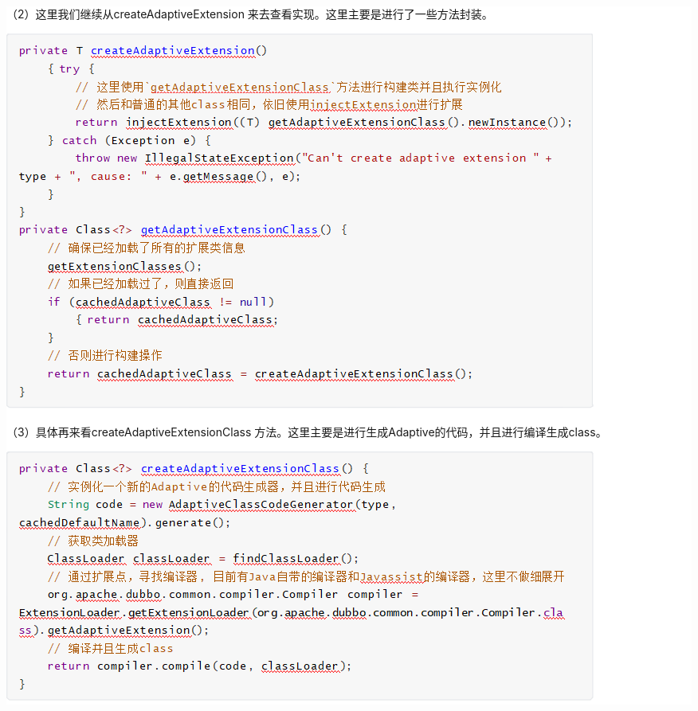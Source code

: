 


（2）这里我们继续从createAdaptiveExtension 来去查看实现。这里主要是进行了一些方法封装。


![img](DubboSource.assets/wps398.png) 


（3）具体再来看createAdaptiveExtensionClass 方法。这里主要是进行生成Adaptive的代码，并且进行编译生成class。


![img](DubboSource.assets/wps400.png)

 

